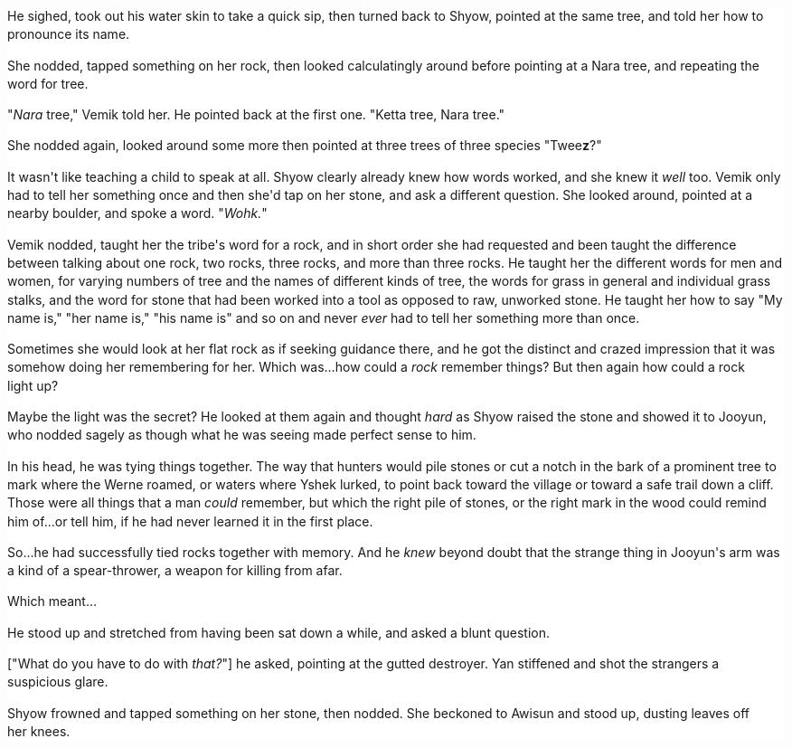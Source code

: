 He sighed, took out his water skin to take a quick sip, then turned back to
Shyow, pointed at the same tree, and told her how to pronounce its name.

She nodded, tapped something on her rock, then looked calculatingly around
before pointing at a Nara tree, and repeating the word for tree.

"_Nara_ tree," Vemik told her. He pointed back at the first one. "Ketta tree,
Nara tree."

She nodded again, looked around some more then pointed at three trees of three
species "Twee**z**?"

It wasn't like teaching a child to speak at all. Shyow clearly already knew
how words worked, and she knew it _well_ too. Vemik only had to tell her
something once and then she'd tap on her stone, and ask a different question.
She looked around, pointed at a nearby boulder, and spoke a word. "_Wohk._"

Vemik nodded, taught her the tribe's word for a rock, and in short order she
had requested and been taught the difference between talking about one rock,
two rocks, three rocks, and more than three rocks. He taught her the different
words for men and women, for varying numbers of tree and the names of
different kinds of tree, the words for grass in general and individual grass
stalks, and the word for stone that had been worked into a tool as opposed to
raw, unworked stone. He taught her how to say "My name is," "her name is,"
"his name is" and so on and never _ever_ had to tell her something more than
once.

Sometimes she would look at her flat rock as if seeking guidance there, and he
got the distinct and crazed impression that it was somehow doing her
remembering for her. Which was…how could a _rock_ remember things? But then
again how could a rock light up?

Maybe the light was the secret? He looked at them again and thought _hard_ as
Shyow raised the stone and showed it to Jooyun, who nodded sagely as though
what he was seeing made perfect sense to him.

In his head, he was tying things together. The way that hunters would pile
stones or cut a notch in the bark of a prominent tree to mark where the Werne
roamed, or waters where Yshek lurked, to point back toward the village or
toward a safe trail down a cliff. Those were all things that a man _could_
remember, but which the right pile of stones, or the right mark in the wood
could remind him of…or tell him, if he had never learned it in the first
place.

So…he had successfully tied rocks together with memory. And he _knew_ beyond
doubt that the strange thing in Jooyun's arm was a kind of a spear-thrower, a
weapon for killing from afar.

Which meant…

He stood up and stretched from having been sat down a while, and asked a blunt
question.

["What do you have to do with _that?_"] he asked, pointing at the gutted
destroyer. Yan stiffened and shot the strangers a suspicious glare.

Shyow frowned and tapped something on her stone, then nodded. She beckoned to
Awisun and stood up, dusting leaves off her knees.
